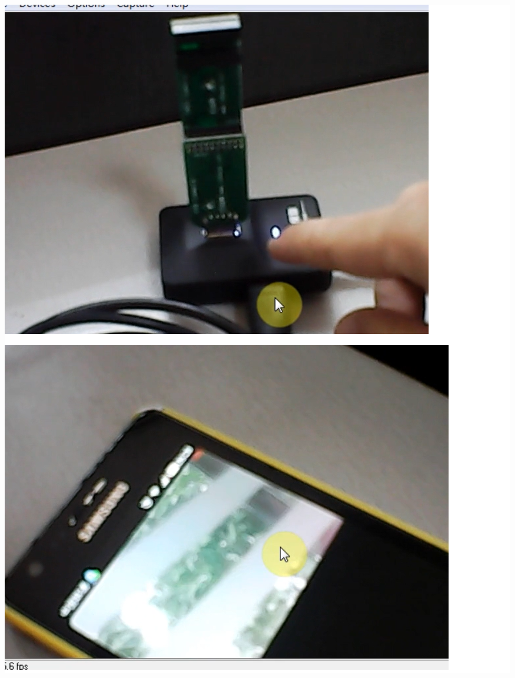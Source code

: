 ![image-20220210170110091](video_monitor.assets/image-20220210170110091.png)

![image-20220210170124836](video_monitor.assets/image-20220210170124836.png)
